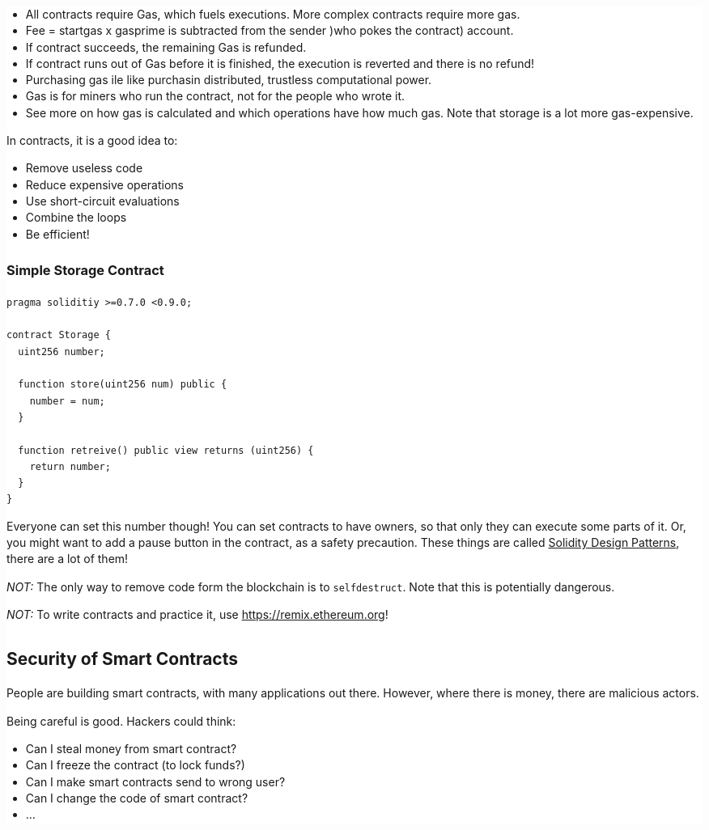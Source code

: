 - All contracts require Gas, which fuels executions. More complex contracts require more gas.
- Fee = startgas x gasprime is subtracted from the sender )who pokes the contract) account.
- If contract succeeds, the remaining Gas is refunded.
- If contract runs out of Gas before it is finished, the execution is reverted and there is no refund!
- Purchasing gas ile like purchasin distributed, trustless computational power.
- Gas is for miners who run the contract, not for the people who wrote it.
- See more on how gas is calculated and which operations have how much gas. Note that storage is a lot more gas-expensive.

In contracts, it is a good idea to:

- Remove useless code
- Reduce expensive operations
- Use short-circuit evaluations
- Combine the loops
- Be efficient!

### Simple Storage Contract

```text
pragma soliditiy >=0.7.0 <0.9.0;

contract Storage {
  uint256 number;

  function store(uint256 num) public {
    number = num;
  }

  function retreive() public view returns (uint256) {
    return number;
  }
}
```

Everyone can set this number though! You can set contracts to have owners, so that only they can execute some parts of it. Or, you might want to add a pause button in the contract, as a safety precaution. These things are called [Solidity Design Patterns](https://dev.to/jamiescript/design-patterns-in-solidity-1i28#withdrawal), there are a lot of them!

_NOT:_ The only way to remove code form the blockchain is to `selfdestruct`. Note that this is potentially dangerous.

_NOT:_ To write contracts and practice it, use <https://remix.ethereum.org>!

## Security of Smart Contracts

People are building smart contracts, with many applications out there. However, where there is money, there are malicious actors.

Being careful is good. Hackers could think:

- Can I steal money from smart contract?
- Can I freeze the contract (to lock funds?)
- Can I make smart contracts send to wrong user?
- Can I change the code of smart contract?
- $\ldots$
